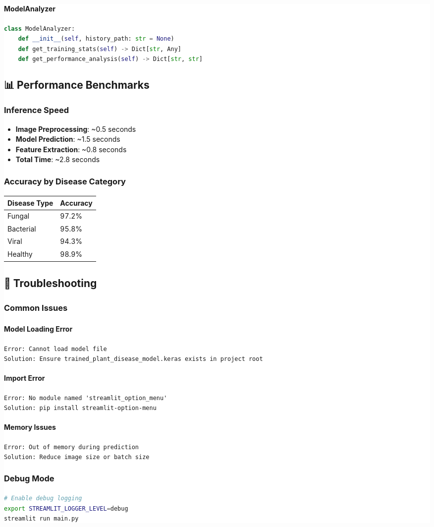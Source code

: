 #### ModelAnalyzer
```python
class ModelAnalyzer:
    def __init__(self, history_path: str = None)
    def get_training_stats(self) -> Dict[str, Any]
    def get_performance_analysis(self) -> Dict[str, str]
```

## 📊 Performance Benchmarks

### Inference Speed
- **Image Preprocessing**: ~0.5 seconds
- **Model Prediction**: ~1.5 seconds
- **Feature Extraction**: ~0.8 seconds
- **Total Time**: ~2.8 seconds

### Accuracy by Disease Category
| Disease Type | Accuracy |
|-------------|----------|
| Fungal | 97.2% |
| Bacterial | 95.8% |
| Viral | 94.3% |
| Healthy | 98.9% |

## 🐛 Troubleshooting

### Common Issues

#### Model Loading Error
```
Error: Cannot load model file
Solution: Ensure trained_plant_disease_model.keras exists in project root
```

#### Import Error
```
Error: No module named 'streamlit_option_menu'
Solution: pip install streamlit-option-menu
```

#### Memory Issues
```
Error: Out of memory during prediction
Solution: Reduce image size or batch size
```

### Debug Mode
```bash
# Enable debug logging
export STREAMLIT_LOGGER_LEVEL=debug
streamlit run main.py
```

